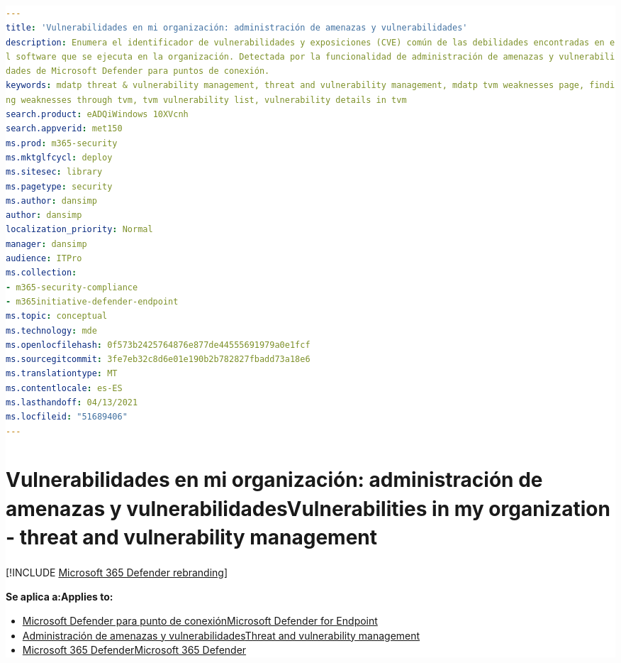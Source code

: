 ```yaml
---
title: 'Vulnerabilidades en mi organización: administración de amenazas y vulnerabilidades'
description: Enumera el identificador de vulnerabilidades y exposiciones (CVE) común de las debilidades encontradas en el software que se ejecuta en la organización. Detectada por la funcionalidad de administración de amenazas y vulnerabilidades de Microsoft Defender para puntos de conexión.
keywords: mdatp threat & vulnerability management, threat and vulnerability management, mdatp tvm weaknesses page, finding weaknesses through tvm, tvm vulnerability list, vulnerability details in tvm
search.product: eADQiWindows 10XVcnh
search.appverid: met150
ms.prod: m365-security
ms.mktglfcycl: deploy
ms.sitesec: library
ms.pagetype: security
ms.author: dansimp
author: dansimp
localization_priority: Normal
manager: dansimp
audience: ITPro
ms.collection:
- m365-security-compliance
- m365initiative-defender-endpoint
ms.topic: conceptual
ms.technology: mde
ms.openlocfilehash: 0f573b2425764876e877de44555691979a0e1fcf
ms.sourcegitcommit: 3fe7eb32c8d6e01e190b2b782827fbadd73a18e6
ms.translationtype: MT
ms.contentlocale: es-ES
ms.lasthandoff: 04/13/2021
ms.locfileid: "51689406"
---
```

# <a name="vulnerabilities-in-my-organization---threat-and-vulnerability-management"></a><span data-ttu-id="64f74-105">Vulnerabilidades en mi organización: administración de amenazas y vulnerabilidades</span><span class="sxs-lookup"><span data-stu-id="64f74-105">Vulnerabilities in my organization - threat and vulnerability management</span></span>

[!INCLUDE [Microsoft 365 Defender rebranding](../../includes/microsoft-defender.md)]

<span data-ttu-id="64f74-106">**Se aplica a:**</span><span class="sxs-lookup"><span data-stu-id="64f74-106">**Applies to:**</span></span>
- [<span data-ttu-id="64f74-107">Microsoft Defender para punto de conexión</span><span class="sxs-lookup"><span data-stu-id="64f74-107">Microsoft Defender for Endpoint</span></span>](https://go.microsoft.com/fwlink/?linkid=2154037)
- [<span data-ttu-id="64f74-108">Administración de amenazas y vulnerabilidades</span><span class="sxs-lookup"><span data-stu-id="64f74-108">Threat and vulnerability management</span></span>](next-gen-threat-and-vuln-mgt.md)
- [<span data-ttu-id="64f74-109">Microsoft 365 Defender</span><span class="sxs-lookup"><span data-stu-id="64f74-109">Microsoft 365 Defender</span></span>](https://go.microsoft.com/fwlink/?linkid=2118804)
